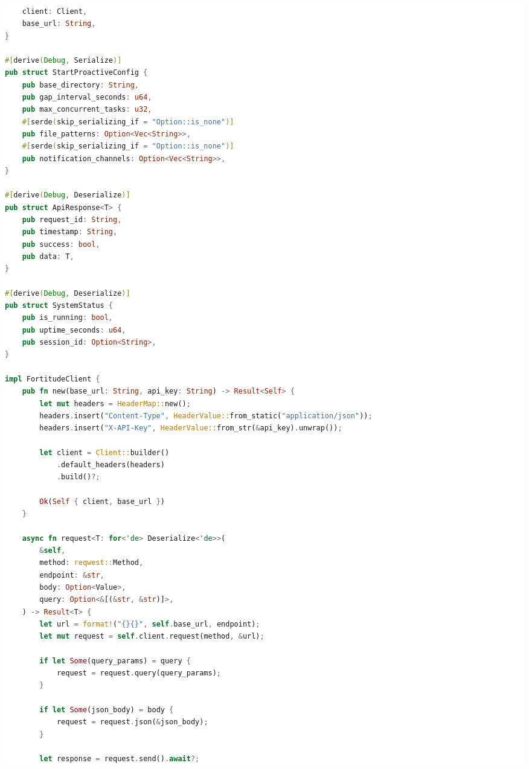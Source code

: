 ```rust
    client: Client,
    base_url: String,
}

#[derive(Debug, Serialize)]
pub struct StartProactiveConfig {
    pub base_directory: String,
    pub gap_interval_seconds: u64,
    pub max_concurrent_tasks: u32,
    #[serde(skip_serializing_if = "Option::is_none")]
    pub file_patterns: Option<Vec<String>>,
    #[serde(skip_serializing_if = "Option::is_none")]
    pub notification_channels: Option<Vec<String>>,
}

#[derive(Debug, Deserialize)]
pub struct ApiResponse<T> {
    pub request_id: String,
    pub timestamp: String,
    pub success: bool,
    pub data: T,
}

#[derive(Debug, Deserialize)]
pub struct SystemStatus {
    pub is_running: bool,
    pub uptime_seconds: u64,
    pub session_id: Option<String>,
}

impl FortitudeClient {
    pub fn new(base_url: String, api_key: String) -> Result<Self> {
        let mut headers = HeaderMap::new();
        headers.insert("Content-Type", HeaderValue::from_static("application/json"));
        headers.insert("X-API-Key", HeaderValue::from_str(&api_key).unwrap());

        let client = Client::builder()
            .default_headers(headers)
            .build()?;

        Ok(Self { client, base_url })
    }

    async fn request<T: for<'de> Deserialize<'de>>(
        &self,
        method: reqwest::Method,
        endpoint: &str,
        body: Option<Value>,
        query: Option<&[(&str, &str)]>,
    ) -> Result<T> {
        let url = format!("{}{}", self.base_url, endpoint);
        let mut request = self.client.request(method, &url);

        if let Some(query_params) = query {
            request = request.query(query_params);
        }

        if let Some(json_body) = body {
            request = request.json(&json_body);
        }

        let response = request.send().await?;

```